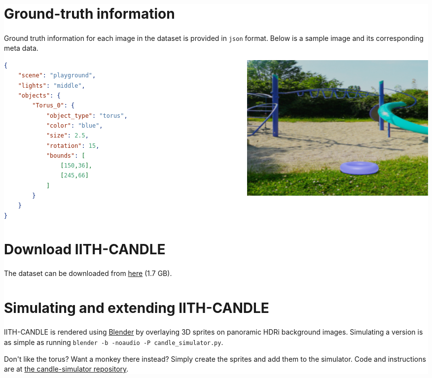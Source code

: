 # Ground-truth information
Ground truth information for each image in the dataset is provided in `json` format. Below is a sample image and its corresponding meta data.

<img align="right" height=275px style="margin-left: 10px" src="./images/3541.png">

```json
{
    "scene": "playground",
    "lights": "middle",
    "objects": {
        "Torus_0": {
            "object_type": "torus",
            "color": "blue",
            "size": 2.5,
            "rotation": 15,
            "bounds": [
                [150,36],
                [245,66]
            ]
        }
    }
}
```

# Download IITH-CANDLE
The dataset can be downloaded from [here](https://drive.google.com/drive/folders/11w267LWI8tbWhf1SR8kd-l6fP9WbJwNL) (1.7 GB).

# Simulating and extending IITH-CANDLE
IITH-CANDLE is rendered using [Blender](https://www.blender.org) by overlaying 3D sprites on panoramic HDRi background images. Simulating a version is as simple as running `blender -b -noaudio -P candle_simulator.py`.

Don't like the torus? Want a monkey there instead? Simply create the sprites and add them to the simulator. Code and instructions are at [the candle-simulator repository](https://github.com/causal-disentanglement/candle-simulator).
